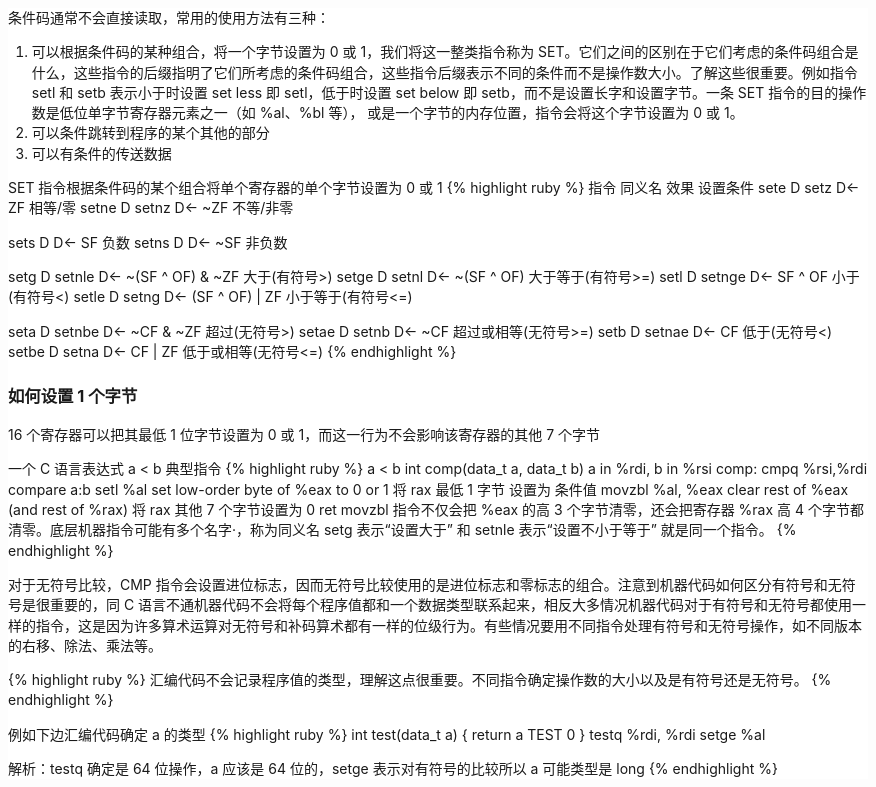 条件码通常不会直接读取，常用的使用方法有三种：

1. 可以根据条件码的某种组合，将一个字节设置为 0 或 1，我们将这一整类指令称为 SET。它们之间的区别在于它们考虑的条件码组合是什么，这些指令的后缀指明了它们所考虑的条件码组合，这些指令后缀表示不同的条件而不是操作数大小。了解这些很重要。例如指令 setl 和 setb 表示小于时设置 set less 即 setl，低于时设置 set below 即 setb，而不是设置长字和设置字节。一条 SET 指令的目的操作数是低位单字节寄存器元素之一（如 %al、%bl 等）， 或是一个字节的内存位置，指令会将这个字节设置为 0 或 1。
2. 可以条件跳转到程序的某个其他的部分
3. 可以有条件的传送数据

SET 指令根据条件码的某个组合将单个寄存器的单个字节设置为 0 或 1
{% highlight ruby %}
指令 同义名 效果 设置条件
sete D setz D<- ZF 相等/零
setne D setnz D<- ~ZF 不等/非零

sets D D<- SF 负数
setns D D<- ~SF 非负数

setg D setnle D<- ~(SF ^ OF) & ~ZF 大于(有符号>)
setge D setnl D<- ~(SF ^ OF) 大于等于(有符号>=)
setl D setnge D<- SF ^ OF 小于(有符号<)
setle D setng D<- (SF ^ OF) | ZF 小于等于(有符号<=)

seta D setnbe D<- ~CF & ~ZF 超过(无符号>)
setae D setnb D<- ~CF 超过或相等(无符号>=)
setb D setnae D<- CF 低于(无符号<)
setbe D setna D<- CF | ZF 低于或相等(无符号<=)
{% endhighlight %}

### 如何设置 1 个字节

16 个寄存器可以把其最低 1 位字节设置为 0 或 1，而这一行为不会影响该寄存器的其他 7 个字节

一个 C 语言表达式 a < b 典型指令
{% highlight ruby %}
a < b
int comp(data_t a, data_t b)
a in %rdi, b in %rsi
comp:
cmpq %rsi,%rdi compare a:b
setl %al set low-order byte of %eax to 0 or 1 将 rax 最低 1 字节 设置为 条件值
movzbl %al, %eax clear rest of %eax (and rest of %rax) 将 rax 其他 7 个字节设置为 0
ret
movzbl 指令不仅会把 %eax 的高 3 个字节清零，还会把寄存器 %rax 高 4 个字节都清零。底层机器指令可能有多个名字·，称为同义名 setg 表示“设置大于” 和 setnle 表示“设置不小于等于” 就是同一个指令。
{% endhighlight %}

对于无符号比较，CMP 指令会设置进位标志，因而无符号比较使用的是进位标志和零标志的组合。注意到机器代码如何区分有符号和无符号是很重要的，同 C 语言不通机器代码不会将每个程序值都和一个数据类型联系起来，相反大多情况机器代码对于有符号和无符号都使用一样的指令，这是因为许多算术运算对无符号和补码算术都有一样的位级行为。有些情况要用不同指令处理有符号和无符号操作，如不同版本的右移、除法、乘法等。

{% highlight ruby %}
汇编代码不会记录程序值的类型，理解这点很重要。不同指令确定操作数的大小以及是有符号还是无符号。
{% endhighlight %}

例如下边汇编代码确定 a 的类型
{% highlight ruby %}
int test(data_t a) {
return a TEST 0
}
testq %rdi, %rdi
setge %al

解析：testq 确定是 64 位操作，a 应该是 64 位的，setge 表示对有符号的比较所以 a 可能类型是 long
{% endhighlight %}
